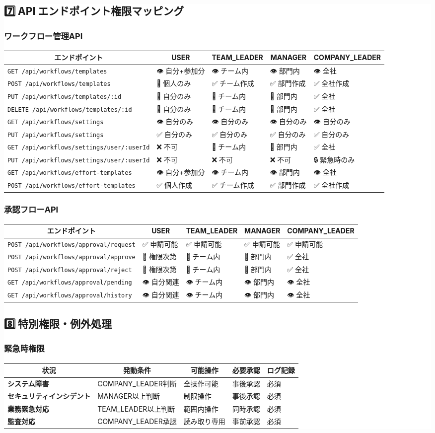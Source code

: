 ## 7️⃣ API エンドポイント権限マッピング

### ワークフロー管理API

| エンドポイント | USER | TEAM_LEADER | MANAGER | COMPANY_LEADER |
|---------------|------|-------------|---------|----------------|
| `GET /api/workflows/templates` | 👁️ 自分+参加分 | 👁️ チーム内 | 👁️ 部門内 | 👁️ 全社 |
| `POST /api/workflows/templates` | 🎯 個人のみ | ✅ チーム作成 | ✅ 部門作成 | ✅ 全社作成 |
| `PUT /api/workflows/templates/:id` | 🎯 自分のみ | 🎯 チーム内 | 🎯 部門内 | ✅ 全社 |
| `DELETE /api/workflows/templates/:id` | 🎯 自分のみ | 🎯 チーム内 | 🎯 部門内 | ✅ 全社 |
| `GET /api/workflows/settings` | 👁️ 自分のみ | 👁️ 自分のみ | 👁️ 自分のみ | 👁️ 自分のみ |
| `PUT /api/workflows/settings` | ✅ 自分のみ | ✅ 自分のみ | ✅ 自分のみ | ✅ 自分のみ |
| `GET /api/workflows/settings/user/:userId` | ❌ 不可 | 🎯 チーム内 | 🎯 部門内 | ✅ 全社 |
| `PUT /api/workflows/settings/user/:userId` | ❌ 不可 | ❌ 不可 | ❌ 不可 | 🔒 緊急時のみ |
| `GET /api/workflows/effort-templates` | 👁️ 自分+参加分 | 👁️ チーム内 | 👁️ 部門内 | 👁️ 全社 |
| `POST /api/workflows/effort-templates` | ✅ 個人作成 | ✅ チーム作成 | ✅ 部門作成 | ✅ 全社作成 |

### 承認フローAPI

| エンドポイント | USER | TEAM_LEADER | MANAGER | COMPANY_LEADER |
|---------------|------|-------------|---------|----------------|
| `POST /api/workflows/approval/request` | ✅ 申請可能 | ✅ 申請可能 | ✅ 申請可能 | ✅ 申請可能 |
| `POST /api/workflows/approval/approve` | 🎯 権限次第 | 🎯 チーム内 | 🎯 部門内 | ✅ 全社 |
| `POST /api/workflows/approval/reject` | 🎯 権限次第 | 🎯 チーム内 | 🎯 部門内 | ✅ 全社 |
| `GET /api/workflows/approval/pending` | 👁️ 自分関連 | 👁️ チーム内 | 👁️ 部門内 | 👁️ 全社 |
| `GET /api/workflows/approval/history` | 👁️ 自分関連 | 👁️ チーム内 | 👁️ 部門内 | 👁️ 全社 |

## 8️⃣ 特別権限・例外処理

### 緊急時権限

| 状況 | 発動条件 | 可能操作 | 必要承認 | ログ記録 |
|------|---------|---------|---------|---------|
| **システム障害** | COMPANY_LEADER判断 | 全操作可能 | 事後承認 | 必須 |
| **セキュリティインシデント** | MANAGER以上判断 | 制限操作 | 事後承認 | 必須 |
| **業務緊急対応** | TEAM_LEADER以上判断 | 範囲内操作 | 同時承認 | 必須 |
| **監査対応** | COMPANY_LEADER承認 | 読み取り専用 | 事前承認 | 必須 |
